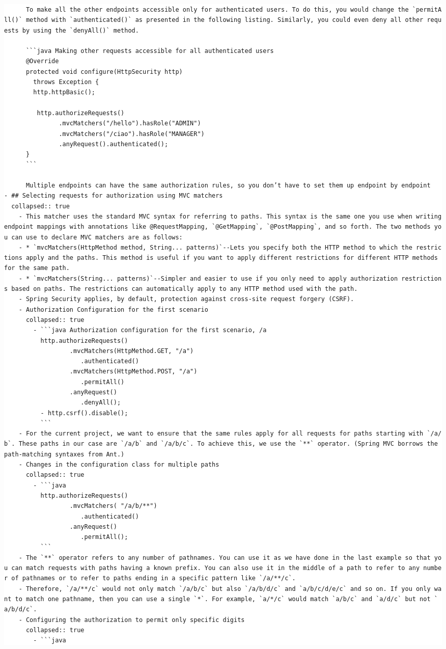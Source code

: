 		  To make all the other endpoints accessible only for authenticated users. To do this, you would change the `permitAll()` method with `authenticated()` as presented in the following listing. Similarly, you could even deny all other requests by using the `denyAll()` method.
		  
		  ```java Making other requests accessible for all authenticated users
		  @Override
		  protected void configure(HttpSecurity http) 
		    throws Exception {
		    http.httpBasic();
		  
		     http.authorizeRequests()
		           .mvcMatchers("/hello").hasRole("ADMIN")
		           .mvcMatchers("/ciao").hasRole("MANAGER")
		           .anyRequest().authenticated();
		  }
		  ```
		  
		  Multiple endpoints can have the same authorization rules, so you don’t have to set them up endpoint by endpoint
	- ## Selecting requests for authorization using MVC matchers
	  collapsed:: true
		- This matcher uses the standard MVC syntax for referring to paths. This syntax is the same one you use when writing endpoint mappings with annotations like @RequestMapping, `@GetMapping`, `@PostMapping`, and so forth. The two methods you can use to declare MVC matchers are as follows:
		- * `mvcMatchers(HttpMethod method, String... patterns)`--Lets you specify both the HTTP method to which the restrictions apply and the paths. This method is useful if you want to apply different restrictions for different HTTP methods for the same path.
		- * `mvcMatchers(String... patterns)`--Simpler and easier to use if you only need to apply authorization restrictions based on paths. The restrictions can automatically apply to any HTTP method used with the path.
		- Spring Security applies, by default, protection against cross-site request forgery (CSRF).
		- Authorization Configuration for the first scenario
		  collapsed:: true
			- ```java Authorization configuration for the first scenario, /a
			  http.authorizeRequests()
			          .mvcMatchers(HttpMethod.GET, "/a")
			             .authenticated()
			          .mvcMatchers(HttpMethod.POST, "/a")
			             .permitAll()
			          .anyRequest()
			             .denyAll();
			  - http.csrf().disable(); 
			  ```
		- For the current project, we want to ensure that the same rules apply for all requests for paths starting with `/a/b`. These paths in our case are `/a/b` and `/a/b/c`. To achieve this, we use the `**` operator. (Spring MVC borrows the path-matching syntaxes from Ant.)
		- Changes in the configuration class for multiple paths
		  collapsed:: true
			- ```java 
			  http.authorizeRequests()
			          .mvcMatchers( "/a/b/**")
			             .authenticated()    
			          .anyRequest()
			             .permitAll();
			  ```
		- The `**` operator refers to any number of pathnames. You can use it as we have done in the last example so that you can match requests with paths having a known prefix. You can also use it in the middle of a path to refer to any number of pathnames or to refer to paths ending in a specific pattern like `/a/**/c`.
		- Therefore, `/a/**/c` would not only match `/a/b/c` but also `/a/b/d/c` and `a/b/c/d/e/c` and so on. If you only want to match one pathname, then you can use a single `*`. For example, `a/*/c` would match `a/b/c` and `a/d/c` but not `a/b/d/c`.
		- Configuring the authorization to permit only specific digits
		  collapsed:: true
			- ```java 